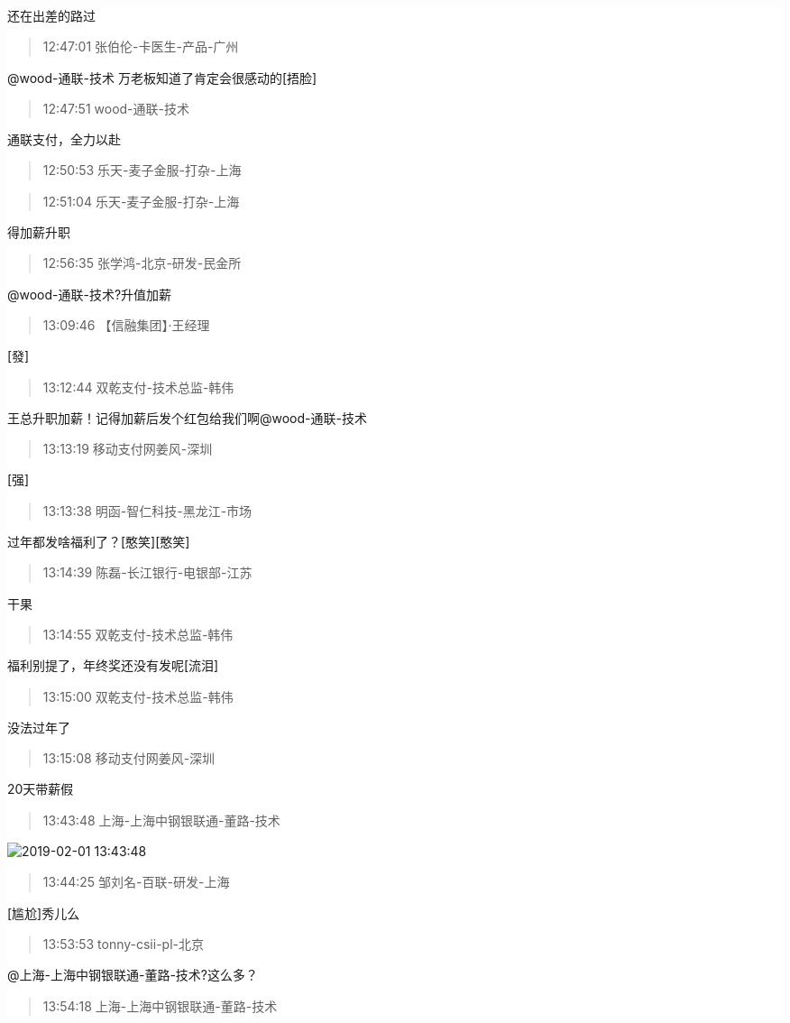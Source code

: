 还在出差的路过  
   
> 12:47:01  张伯伦-卡医生-产品-广州  
   
@wood-通联-技术 万老板知道了肯定会很感动的[捂脸]  
   
> 12:47:51  wood-通联-技术  
   
通联支付，全力以赴  
   
> 12:50:53  乐天-麦子金服-打杂-上海  
   
> 12:51:04  乐天-麦子金服-打杂-上海  
   
得加薪升职  
   
> 12:56:35  张学鸿-北京-研发-民金所  
   
@wood-通联-技术?升值加薪  
   
> 13:09:46  【信融集团】·王经理  
   
[發]  
   
> 13:12:44  双乾支付-技术总监-韩伟  
   
王总升职加薪！记得加薪后发个红包给我们啊@wood-通联-技术   
   
> 13:13:19  移动支付网姜风-深圳  
   
[强]  
   
> 13:13:38  明函-智仁科技-黑龙江-市场  
   
过年都发啥福利了？[憨笑][憨笑]  
   
> 13:14:39  陈磊-长江银行-电银部-江苏  
   
干果  
   
> 13:14:55  双乾支付-技术总监-韩伟  
   
福利别提了，年终奖还没有发呢[流泪]  
   
> 13:15:00  双乾支付-技术总监-韩伟  
   
没法过年了  
   
> 13:15:08  移动支付网姜风-深圳  
   
20天带薪假  
   
> 13:43:48  上海-上海中钢银联通-董路-技术  
   
![2019-02-01 13:43:48](http://static.cocolian.cn/img/20190201_134348.png) 
   
> 13:44:25  邹刘名-百联-研发-上海  
   
[尴尬]秀儿么  
   
> 13:53:53  tonny-csii-pl-北京  
   
@上海-上海中钢银联通-董路-技术?这么多？  
   
> 13:54:18  上海-上海中钢银联通-董路-技术  
   